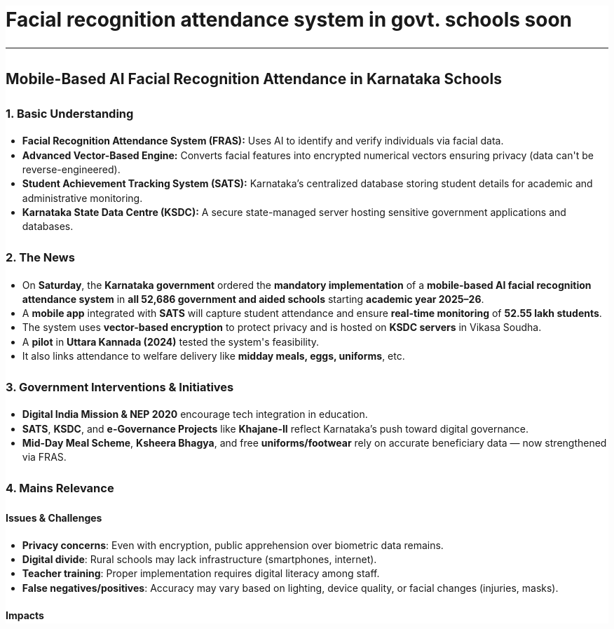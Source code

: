 # Facial recognition attendance system in govt. schools soon
---

## Mobile-Based AI Facial Recognition Attendance in Karnataka Schools

### 1. **Basic Understanding**

* **Facial Recognition Attendance System (FRAS):** Uses AI to identify and verify individuals via facial data.
* **Advanced Vector-Based Engine:** Converts facial features into encrypted numerical vectors ensuring privacy (data can't be reverse-engineered).
* **Student Achievement Tracking System (SATS):** Karnataka’s centralized database storing student details for academic and administrative monitoring.
* **Karnataka State Data Centre (KSDC):** A secure state-managed server hosting sensitive government applications and databases.

### 2. **The News**

* On **Saturday**, the **Karnataka government** ordered the **mandatory implementation** of a **mobile-based AI facial recognition attendance system** in **all 52,686 government and aided schools** starting **academic year 2025–26**.
* A **mobile app** integrated with **SATS** will capture student attendance and ensure **real-time monitoring** of **52.55 lakh students**.
* The system uses **vector-based encryption** to protect privacy and is hosted on **KSDC servers** in Vikasa Soudha.
* A **pilot** in **Uttara Kannada (2024)** tested the system's feasibility.
* It also links attendance to welfare delivery like **midday meals, eggs, uniforms**, etc.

### 3. **Government Interventions & Initiatives**

* **Digital India Mission & NEP 2020** encourage tech integration in education.
* **SATS**, **KSDC**, and **e-Governance Projects** like **Khajane-II** reflect Karnataka’s push toward digital governance.
* **Mid-Day Meal Scheme**, **Ksheera Bhagya**, and free **uniforms/footwear** rely on accurate beneficiary data — now strengthened via FRAS.

### 4. **Mains Relevance**

#### **Issues & Challenges**

* **Privacy concerns**: Even with encryption, public apprehension over biometric data remains.
* **Digital divide**: Rural schools may lack infrastructure (smartphones, internet).
* **Teacher training**: Proper implementation requires digital literacy among staff.
* **False negatives/positives**: Accuracy may vary based on lighting, device quality, or facial changes (injuries, masks).

#### **Impacts**
